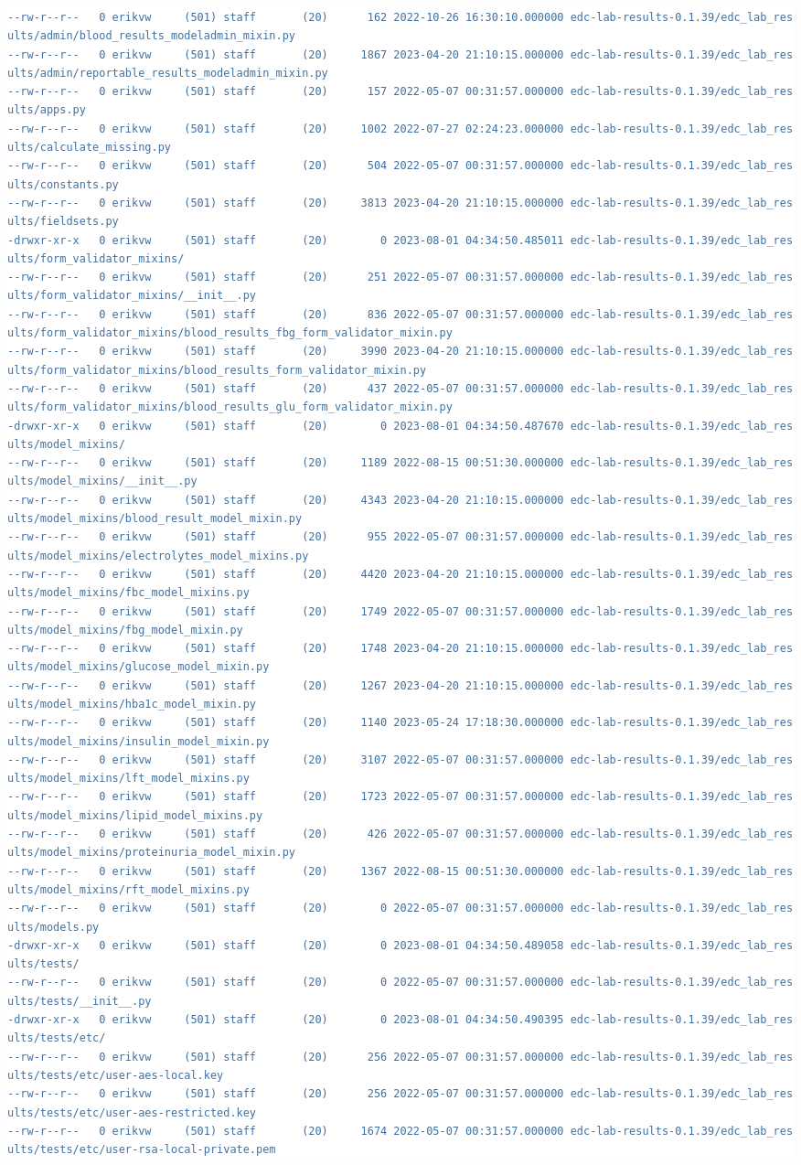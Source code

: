 ```diff
--rw-r--r--   0 erikvw     (501) staff       (20)      162 2022-10-26 16:30:10.000000 edc-lab-results-0.1.39/edc_lab_results/admin/blood_results_modeladmin_mixin.py
--rw-r--r--   0 erikvw     (501) staff       (20)     1867 2023-04-20 21:10:15.000000 edc-lab-results-0.1.39/edc_lab_results/admin/reportable_results_modeladmin_mixin.py
--rw-r--r--   0 erikvw     (501) staff       (20)      157 2022-05-07 00:31:57.000000 edc-lab-results-0.1.39/edc_lab_results/apps.py
--rw-r--r--   0 erikvw     (501) staff       (20)     1002 2022-07-27 02:24:23.000000 edc-lab-results-0.1.39/edc_lab_results/calculate_missing.py
--rw-r--r--   0 erikvw     (501) staff       (20)      504 2022-05-07 00:31:57.000000 edc-lab-results-0.1.39/edc_lab_results/constants.py
--rw-r--r--   0 erikvw     (501) staff       (20)     3813 2023-04-20 21:10:15.000000 edc-lab-results-0.1.39/edc_lab_results/fieldsets.py
-drwxr-xr-x   0 erikvw     (501) staff       (20)        0 2023-08-01 04:34:50.485011 edc-lab-results-0.1.39/edc_lab_results/form_validator_mixins/
--rw-r--r--   0 erikvw     (501) staff       (20)      251 2022-05-07 00:31:57.000000 edc-lab-results-0.1.39/edc_lab_results/form_validator_mixins/__init__.py
--rw-r--r--   0 erikvw     (501) staff       (20)      836 2022-05-07 00:31:57.000000 edc-lab-results-0.1.39/edc_lab_results/form_validator_mixins/blood_results_fbg_form_validator_mixin.py
--rw-r--r--   0 erikvw     (501) staff       (20)     3990 2023-04-20 21:10:15.000000 edc-lab-results-0.1.39/edc_lab_results/form_validator_mixins/blood_results_form_validator_mixin.py
--rw-r--r--   0 erikvw     (501) staff       (20)      437 2022-05-07 00:31:57.000000 edc-lab-results-0.1.39/edc_lab_results/form_validator_mixins/blood_results_glu_form_validator_mixin.py
-drwxr-xr-x   0 erikvw     (501) staff       (20)        0 2023-08-01 04:34:50.487670 edc-lab-results-0.1.39/edc_lab_results/model_mixins/
--rw-r--r--   0 erikvw     (501) staff       (20)     1189 2022-08-15 00:51:30.000000 edc-lab-results-0.1.39/edc_lab_results/model_mixins/__init__.py
--rw-r--r--   0 erikvw     (501) staff       (20)     4343 2023-04-20 21:10:15.000000 edc-lab-results-0.1.39/edc_lab_results/model_mixins/blood_result_model_mixin.py
--rw-r--r--   0 erikvw     (501) staff       (20)      955 2022-05-07 00:31:57.000000 edc-lab-results-0.1.39/edc_lab_results/model_mixins/electrolytes_model_mixins.py
--rw-r--r--   0 erikvw     (501) staff       (20)     4420 2023-04-20 21:10:15.000000 edc-lab-results-0.1.39/edc_lab_results/model_mixins/fbc_model_mixins.py
--rw-r--r--   0 erikvw     (501) staff       (20)     1749 2022-05-07 00:31:57.000000 edc-lab-results-0.1.39/edc_lab_results/model_mixins/fbg_model_mixin.py
--rw-r--r--   0 erikvw     (501) staff       (20)     1748 2023-04-20 21:10:15.000000 edc-lab-results-0.1.39/edc_lab_results/model_mixins/glucose_model_mixin.py
--rw-r--r--   0 erikvw     (501) staff       (20)     1267 2023-04-20 21:10:15.000000 edc-lab-results-0.1.39/edc_lab_results/model_mixins/hba1c_model_mixin.py
--rw-r--r--   0 erikvw     (501) staff       (20)     1140 2023-05-24 17:18:30.000000 edc-lab-results-0.1.39/edc_lab_results/model_mixins/insulin_model_mixin.py
--rw-r--r--   0 erikvw     (501) staff       (20)     3107 2022-05-07 00:31:57.000000 edc-lab-results-0.1.39/edc_lab_results/model_mixins/lft_model_mixins.py
--rw-r--r--   0 erikvw     (501) staff       (20)     1723 2022-05-07 00:31:57.000000 edc-lab-results-0.1.39/edc_lab_results/model_mixins/lipid_model_mixins.py
--rw-r--r--   0 erikvw     (501) staff       (20)      426 2022-05-07 00:31:57.000000 edc-lab-results-0.1.39/edc_lab_results/model_mixins/proteinuria_model_mixin.py
--rw-r--r--   0 erikvw     (501) staff       (20)     1367 2022-08-15 00:51:30.000000 edc-lab-results-0.1.39/edc_lab_results/model_mixins/rft_model_mixins.py
--rw-r--r--   0 erikvw     (501) staff       (20)        0 2022-05-07 00:31:57.000000 edc-lab-results-0.1.39/edc_lab_results/models.py
-drwxr-xr-x   0 erikvw     (501) staff       (20)        0 2023-08-01 04:34:50.489058 edc-lab-results-0.1.39/edc_lab_results/tests/
--rw-r--r--   0 erikvw     (501) staff       (20)        0 2022-05-07 00:31:57.000000 edc-lab-results-0.1.39/edc_lab_results/tests/__init__.py
-drwxr-xr-x   0 erikvw     (501) staff       (20)        0 2023-08-01 04:34:50.490395 edc-lab-results-0.1.39/edc_lab_results/tests/etc/
--rw-r--r--   0 erikvw     (501) staff       (20)      256 2022-05-07 00:31:57.000000 edc-lab-results-0.1.39/edc_lab_results/tests/etc/user-aes-local.key
--rw-r--r--   0 erikvw     (501) staff       (20)      256 2022-05-07 00:31:57.000000 edc-lab-results-0.1.39/edc_lab_results/tests/etc/user-aes-restricted.key
--rw-r--r--   0 erikvw     (501) staff       (20)     1674 2022-05-07 00:31:57.000000 edc-lab-results-0.1.39/edc_lab_results/tests/etc/user-rsa-local-private.pem
```